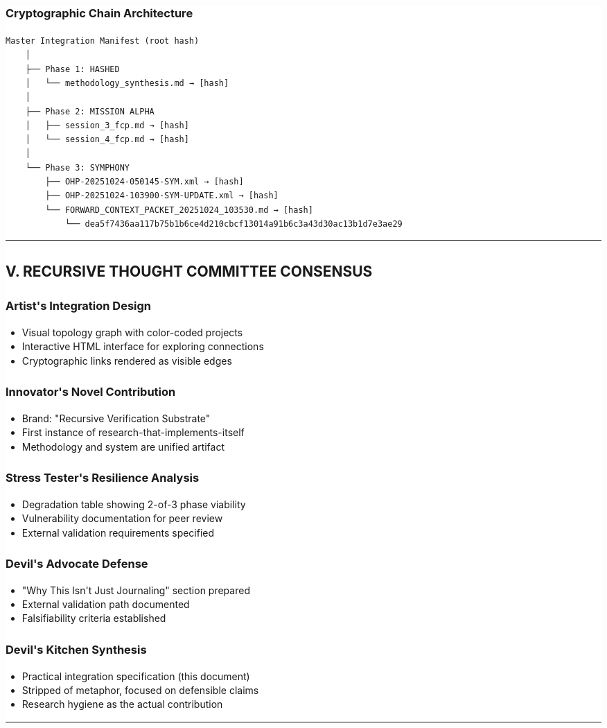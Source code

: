 ### Cryptographic Chain Architecture

```
Master Integration Manifest (root hash)
    │
    ├── Phase 1: HASHED
    │   └── methodology_synthesis.md → [hash]
    │
    ├── Phase 2: MISSION ALPHA  
    │   ├── session_3_fcp.md → [hash]
    │   └── session_4_fcp.md → [hash]
    │
    └── Phase 3: SYMPHONY
        ├── OHP-20251024-050145-SYM.xml → [hash]
        ├── OHP-20251024-103900-SYM-UPDATE.xml → [hash]
        └── FORWARD_CONTEXT_PACKET_20251024_103530.md → [hash]
            └── dea5f7436aa117b75b1b6ce4d210cbcf13014a91b6c3a43d30ac13b1d7e3ae29
```

---

## V. RECURSIVE THOUGHT COMMITTEE CONSENSUS

### Artist's Integration Design
- Visual topology graph with color-coded projects
- Interactive HTML interface for exploring connections
- Cryptographic links rendered as visible edges

### Innovator's Novel Contribution  
- Brand: "Recursive Verification Substrate"
- First instance of research-that-implements-itself
- Methodology and system are unified artifact

### Stress Tester's Resilience Analysis
- Degradation table showing 2-of-3 phase viability
- Vulnerability documentation for peer review
- External validation requirements specified

### Devil's Advocate Defense
- "Why This Isn't Just Journaling" section prepared
- External validation path documented
- Falsifiability criteria established

### Devil's Kitchen Synthesis
- Practical integration specification (this document)
- Stripped of metaphor, focused on defensible claims
- Research hygiene as the actual contribution

---
